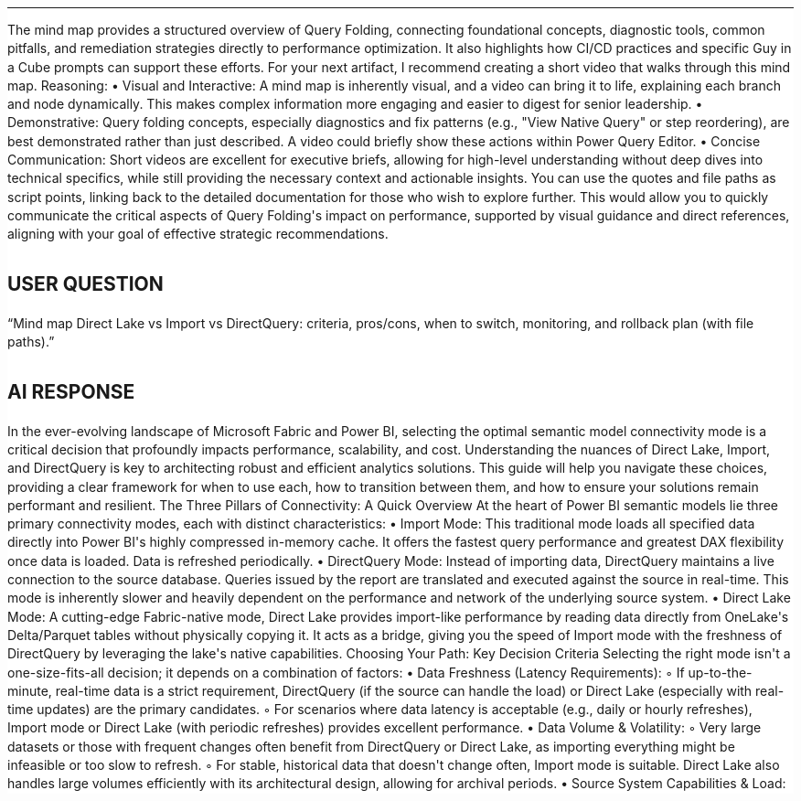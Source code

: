 --------------------------------------------------------------------------------
The mind map provides a structured overview of Query Folding, connecting foundational concepts, diagnostic tools, common pitfalls, and remediation strategies directly to performance optimization. It also highlights how CI/CD practices and specific Guy in a Cube prompts can support these efforts.
For your next artifact, I recommend creating a short video that walks through this mind map.
Reasoning:
• Visual and Interactive: A mind map is inherently visual, and a video can bring it to life, explaining each branch and node dynamically. This makes complex information more engaging and easier to digest for senior leadership.
• Demonstrative: Query folding concepts, especially diagnostics and fix patterns (e.g., "View Native Query" or step reordering), are best demonstrated rather than just described. A video could briefly show these actions within Power Query Editor.
• Concise Communication: Short videos are excellent for executive briefs, allowing for high-level understanding without deep dives into technical specifics, while still providing the necessary context and actionable insights. You can use the quotes and file paths as script points, linking back to the detailed documentation for those who wish to explore further.
This would allow you to quickly communicate the critical aspects of Query Folding's impact on performance, supported by visual guidance and direct references, aligning with your goal of effective strategic recommendations.

## USER QUESTION

“Mind map Direct Lake vs Import vs DirectQuery: criteria, pros/cons, when to switch, monitoring, and rollback plan (with file paths).”

## AI RESPONSE

In the ever-evolving landscape of Microsoft Fabric and Power BI, selecting the optimal semantic model connectivity mode is a critical decision that profoundly impacts performance, scalability, and cost. Understanding the nuances of Direct Lake, Import, and DirectQuery is key to architecting robust and efficient analytics solutions. This guide will help you navigate these choices, providing a clear framework for when to use each, how to transition between them, and how to ensure your solutions remain performant and resilient.
The Three Pillars of Connectivity: A Quick Overview
At the heart of Power BI semantic models lie three primary connectivity modes, each with distinct characteristics:
• Import Mode: This traditional mode loads all specified data directly into Power BI's highly compressed in-memory cache. It offers the fastest query performance and greatest DAX flexibility once data is loaded. Data is refreshed periodically.
• DirectQuery Mode: Instead of importing data, DirectQuery maintains a live connection to the source database. Queries issued by the report are translated and executed against the source in real-time. This mode is inherently slower and heavily dependent on the performance and network of the underlying source system.
• Direct Lake Mode: A cutting-edge Fabric-native mode, Direct Lake provides import-like performance by reading data directly from OneLake's Delta/Parquet tables without physically copying it. It acts as a bridge, giving you the speed of Import mode with the freshness of DirectQuery by leveraging the lake's native capabilities.
Choosing Your Path: Key Decision Criteria
Selecting the right mode isn't a one-size-fits-all decision; it depends on a combination of factors:
• Data Freshness (Latency Requirements):
    ◦ If up-to-the-minute, real-time data is a strict requirement, DirectQuery (if the source can handle the load) or Direct Lake (especially with real-time updates) are the primary candidates.
    ◦ For scenarios where data latency is acceptable (e.g., daily or hourly refreshes), Import mode or Direct Lake (with periodic refreshes) provides excellent performance.
• Data Volume & Volatility:
    ◦ Very large datasets or those with frequent changes often benefit from DirectQuery or Direct Lake, as importing everything might be infeasible or too slow to refresh.
    ◦ For stable, historical data that doesn't change often, Import mode is suitable. Direct Lake also handles large volumes efficiently with its architectural design, allowing for archival periods.
• Source System Capabilities & Load: